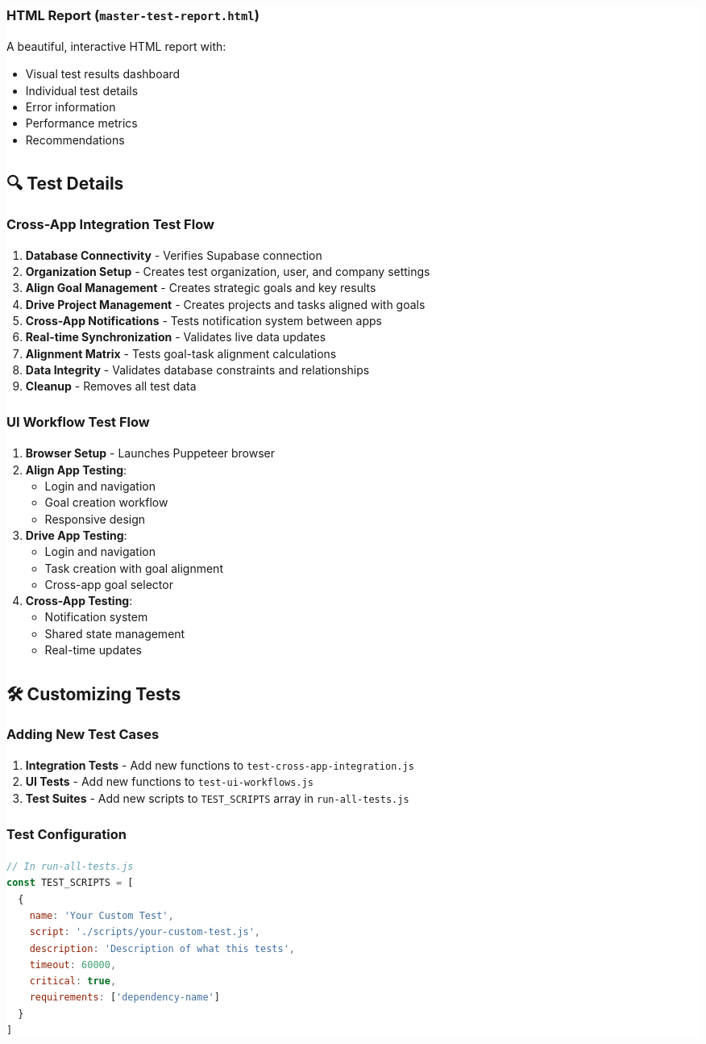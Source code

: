 ### HTML Report (`master-test-report.html`)
A beautiful, interactive HTML report with:
- Visual test results dashboard
- Individual test details
- Error information
- Performance metrics
- Recommendations

## 🔍 Test Details

### Cross-App Integration Test Flow

1. **Database Connectivity** - Verifies Supabase connection
2. **Organization Setup** - Creates test organization, user, and company settings
3. **Align Goal Management** - Creates strategic goals and key results
4. **Drive Project Management** - Creates projects and tasks aligned with goals
5. **Cross-App Notifications** - Tests notification system between apps
6. **Real-time Synchronization** - Validates live data updates
7. **Alignment Matrix** - Tests goal-task alignment calculations
8. **Data Integrity** - Validates database constraints and relationships
9. **Cleanup** - Removes all test data

### UI Workflow Test Flow

1. **Browser Setup** - Launches Puppeteer browser
2. **Align App Testing**:
   - Login and navigation
   - Goal creation workflow
   - Responsive design
3. **Drive App Testing**:
   - Login and navigation
   - Task creation with goal alignment
   - Cross-app goal selector
4. **Cross-App Testing**:
   - Notification system
   - Shared state management
   - Real-time updates

## 🛠️ Customizing Tests

### Adding New Test Cases

1. **Integration Tests** - Add new functions to `test-cross-app-integration.js`
2. **UI Tests** - Add new functions to `test-ui-workflows.js`
3. **Test Suites** - Add new scripts to `TEST_SCRIPTS` array in `run-all-tests.js`

### Test Configuration

```javascript
// In run-all-tests.js
const TEST_SCRIPTS = [
  {
    name: 'Your Custom Test',
    script: './scripts/your-custom-test.js',
    description: 'Description of what this tests',
    timeout: 60000,
    critical: true,
    requirements: ['dependency-name']
  }
]
```
